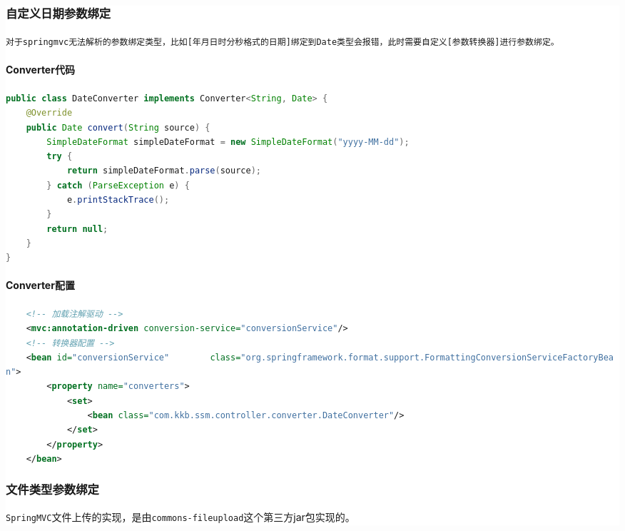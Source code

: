 







### 自定义日期参数绑定

```
对于springmvc无法解析的参数绑定类型，比如[年月日时分秒格式的日期]绑定到Date类型会报错，此时需要自定义[参数转换器]进行参数绑定。

```

#### Converter代码

```java
public class DateConverter implements Converter<String, Date> {
	@Override
	public Date convert(String source) {
		SimpleDateFormat simpleDateFormat = new SimpleDateFormat("yyyy-MM-dd");
		try {
			return simpleDateFormat.parse(source);
		} catch (ParseException e) {
			e.printStackTrace();
		}
		return null;
	}
}

```



#### Converter配置

```xml
	<!-- 加载注解驱动 -->
	<mvc:annotation-driven conversion-service="conversionService"/>
	<!-- 转换器配置 -->
	<bean id="conversionService" 		class="org.springframework.format.support.FormattingConversionServiceFactoryBean">
		<property name="converters">
			<set>
				<bean class="com.kkb.ssm.controller.converter.DateConverter"/>
			</set>
		</property>
	</bean>

```



### 文件类型参数绑定

`SpringMVC`文件上传的实现，是由`commons-fileupload`这个第三方jar包实现的。

 
